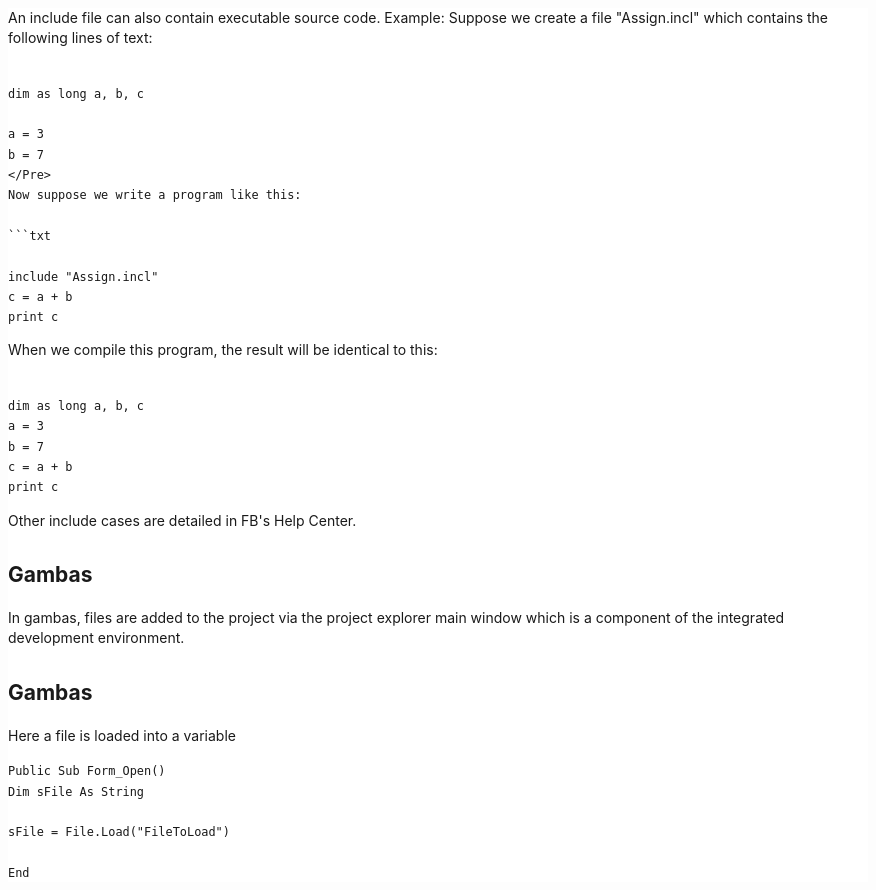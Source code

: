An include file can also contain executable source code. Example: Suppose we create a file "Assign.incl" which contains the following lines of text:

```txt

dim as long a, b, c

a = 3
b = 7
</Pre>
Now suppose we write a program like this:

```txt

include "Assign.incl"
c = a + b
print c

```

When we compile this program, the result will be identical to this:

```txt

dim as long a, b, c
a = 3
b = 7
c = a + b
print c

```

Other include cases are detailed in FB's Help Center.


## Gambas


In gambas, files are added to the project via the project explorer main window which is a component of the integrated development environment.


## Gambas


Here a file is loaded into a variable

```gambas
Public Sub Form_Open()
Dim sFile As String

sFile = File.Load("FileToLoad")

End

```
